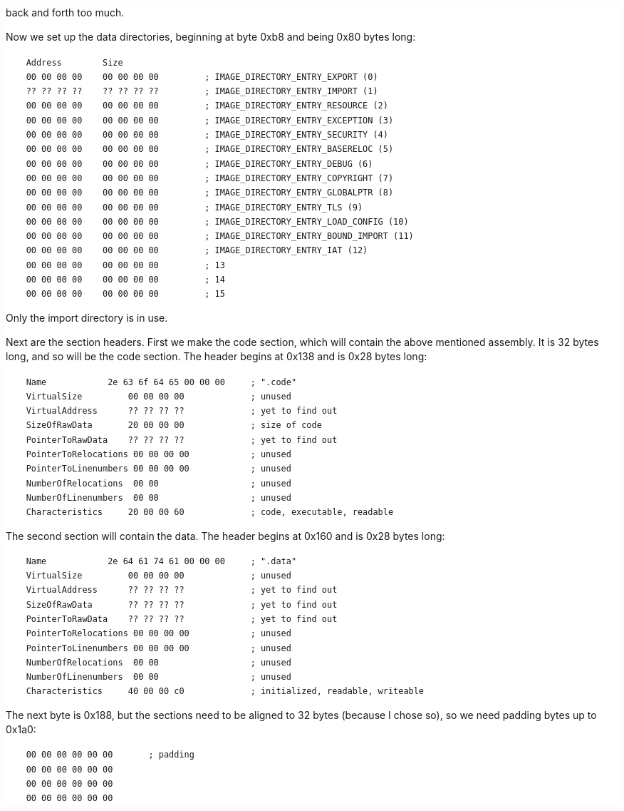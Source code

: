 back and forth too much.

Now we set up the data directories, beginning at byte 0xb8 and being 0x80 bytes long:
```assembly
    Address        Size
    00 00 00 00    00 00 00 00         ; IMAGE_DIRECTORY_ENTRY_EXPORT (0)
    ?? ?? ?? ??    ?? ?? ?? ??         ; IMAGE_DIRECTORY_ENTRY_IMPORT (1)
    00 00 00 00    00 00 00 00         ; IMAGE_DIRECTORY_ENTRY_RESOURCE (2)
    00 00 00 00    00 00 00 00         ; IMAGE_DIRECTORY_ENTRY_EXCEPTION (3)
    00 00 00 00    00 00 00 00         ; IMAGE_DIRECTORY_ENTRY_SECURITY (4)
    00 00 00 00    00 00 00 00         ; IMAGE_DIRECTORY_ENTRY_BASERELOC (5)
    00 00 00 00    00 00 00 00         ; IMAGE_DIRECTORY_ENTRY_DEBUG (6)
    00 00 00 00    00 00 00 00         ; IMAGE_DIRECTORY_ENTRY_COPYRIGHT (7)
    00 00 00 00    00 00 00 00         ; IMAGE_DIRECTORY_ENTRY_GLOBALPTR (8)
    00 00 00 00    00 00 00 00         ; IMAGE_DIRECTORY_ENTRY_TLS (9)
    00 00 00 00    00 00 00 00         ; IMAGE_DIRECTORY_ENTRY_LOAD_CONFIG (10)
    00 00 00 00    00 00 00 00         ; IMAGE_DIRECTORY_ENTRY_BOUND_IMPORT (11)
    00 00 00 00    00 00 00 00         ; IMAGE_DIRECTORY_ENTRY_IAT (12)
    00 00 00 00    00 00 00 00         ; 13
    00 00 00 00    00 00 00 00         ; 14
    00 00 00 00    00 00 00 00         ; 15
```
Only the import directory is in use.

Next are the section headers. First we make the code section, which will
contain the above mentioned assembly. It is 32 bytes long, and so will
be the code section. The header begins at 0x138 and is 0x28 bytes long:
```assembly
    Name            2e 63 6f 64 65 00 00 00     ; ".code"
    VirtualSize         00 00 00 00             ; unused
    VirtualAddress      ?? ?? ?? ??             ; yet to find out
    SizeOfRawData       20 00 00 00             ; size of code
    PointerToRawData    ?? ?? ?? ??             ; yet to find out
    PointerToRelocations 00 00 00 00            ; unused
    PointerToLinenumbers 00 00 00 00            ; unused
    NumberOfRelocations  00 00                  ; unused
    NumberOfLinenumbers  00 00                  ; unused
    Characteristics     20 00 00 60             ; code, executable, readable
```
The second section will contain the data. The header begins at 0x160 and
is 0x28 bytes long:
```assembly
    Name            2e 64 61 74 61 00 00 00     ; ".data"
    VirtualSize         00 00 00 00             ; unused
    VirtualAddress      ?? ?? ?? ??             ; yet to find out
    SizeOfRawData       ?? ?? ?? ??             ; yet to find out
    PointerToRawData    ?? ?? ?? ??             ; yet to find out
    PointerToRelocations 00 00 00 00            ; unused
    PointerToLinenumbers 00 00 00 00            ; unused
    NumberOfRelocations  00 00                  ; unused
    NumberOfLinenumbers  00 00                  ; unused
    Characteristics     40 00 00 c0             ; initialized, readable, writeable
```
The next byte is 0x188, but the sections need to be aligned to 32 bytes
(because I chose so), so we need padding bytes up to 0x1a0:
```assembly
    00 00 00 00 00 00       ; padding
    00 00 00 00 00 00
    00 00 00 00 00 00
    00 00 00 00 00 00
```
